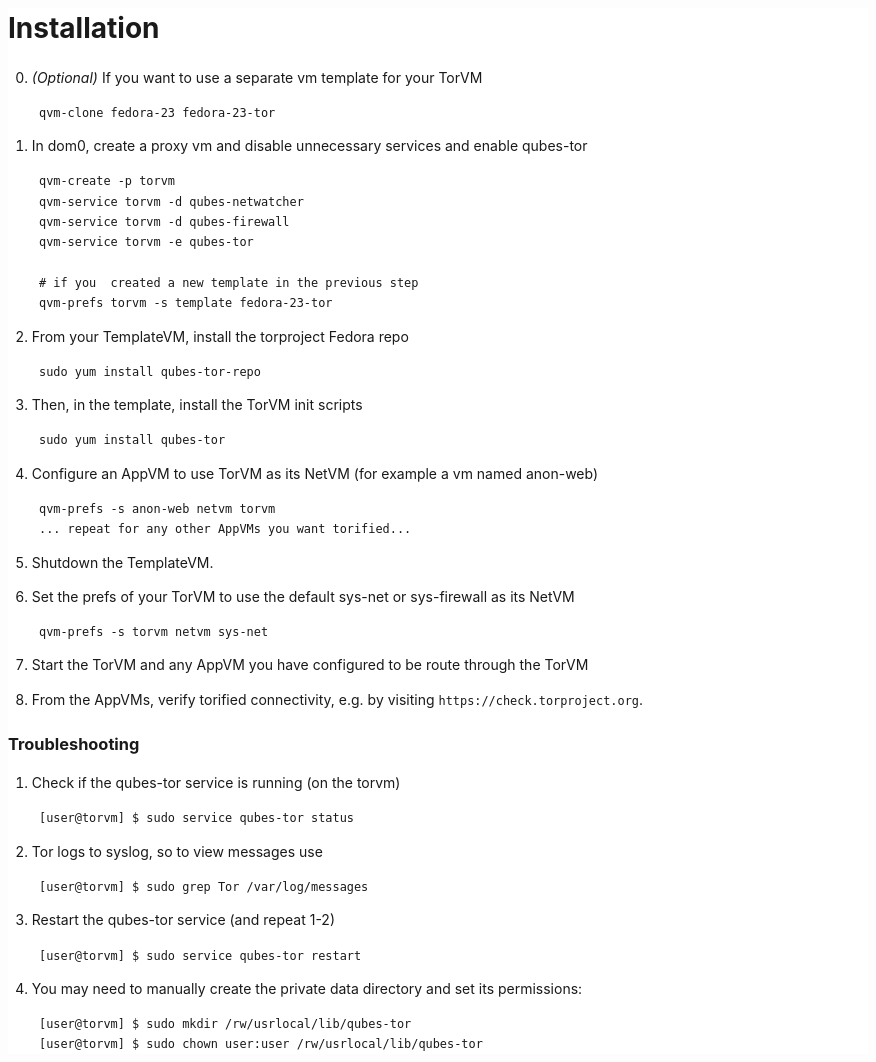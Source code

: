 Installation
============


0. *(Optional)* If you want to use a separate vm template for your TorVM

        qvm-clone fedora-23 fedora-23-tor

1. In dom0, create a proxy vm and disable unnecessary services and enable qubes-tor


        qvm-create -p torvm
        qvm-service torvm -d qubes-netwatcher
        qvm-service torvm -d qubes-firewall
        qvm-service torvm -e qubes-tor

        # if you  created a new template in the previous step
        qvm-prefs torvm -s template fedora-23-tor

2. From your TemplateVM, install the torproject Fedora repo

        sudo yum install qubes-tor-repo

3. Then, in the template, install the TorVM init scripts

        sudo yum install qubes-tor

5. Configure an AppVM to use TorVM as its NetVM (for example a vm named anon-web)

        qvm-prefs -s anon-web netvm torvm
        ... repeat for any other AppVMs you want torified...

6. Shutdown the TemplateVM.
7. Set the prefs of your TorVM to use the default sys-net or sys-firewall as its NetVM

        qvm-prefs -s torvm netvm sys-net

8. Start the TorVM and any AppVM you have configured to be route through the TorVM
9. From the AppVMs, verify torified connectivity, e.g. by visiting
   `https://check.torproject.org`.


### Troubleshooting ###


1. Check if the qubes-tor service is running (on the torvm)

        [user@torvm] $ sudo service qubes-tor status

2. Tor logs to syslog, so to view messages use

        [user@torvm] $ sudo grep Tor /var/log/messages

3. Restart the qubes-tor service (and repeat 1-2)

        [user@torvm] $ sudo service qubes-tor restart

4. You may need to manually create the private data directory and set its permissions:

        [user@torvm] $ sudo mkdir /rw/usrlocal/lib/qubes-tor
        [user@torvm] $ sudo chown user:user /rw/usrlocal/lib/qubes-tor


[stream-isolation]: https://gitweb.torproject.org/torspec.git/blob/HEAD:/proposals/171-separate-streams.txt
[stream-isolation-explained]: https://lists.torproject.org/pipermail/tor-talk/2012-May/024403.html
[tor-threats]: https://www.torproject.org/projects/torbrowser/design/#adversary
[qubes-net]: /doc/QubesNet/
[dns]: https://tails.boum.org/todo/support_arbitrary_dns_queries/
[tor-browser]: https://www.torproject.org/download/download-easy.html
[tor-verify-sig]: https://www.torproject.org/docs/verifying-signatures.html
[dispvm]: /doc/DisposableVms/
[dispvm-customization]: /doc/UserDoc/DispVMCustomization/